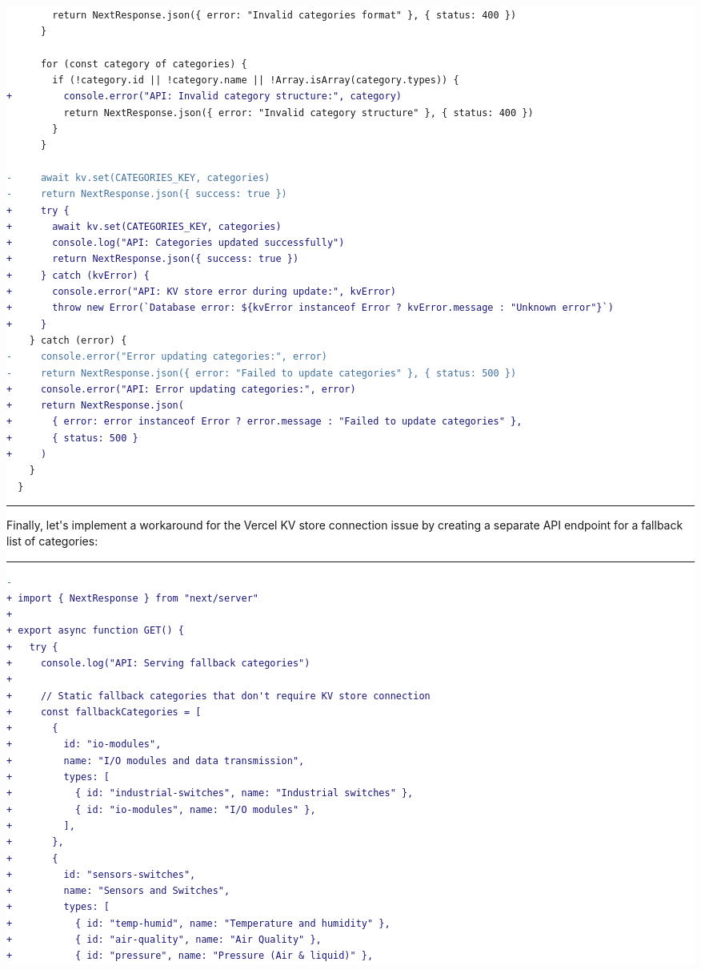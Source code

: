```diff
        return NextResponse.json({ error: "Invalid categories format" }, { status: 400 })
      }
  
      for (const category of categories) {
        if (!category.id || !category.name || !Array.isArray(category.types)) {
+         console.error("API: Invalid category structure:", category)
          return NextResponse.json({ error: "Invalid category structure" }, { status: 400 })
        }
      }
  
-     await kv.set(CATEGORIES_KEY, categories)
-     return NextResponse.json({ success: true })
+     try {
+       await kv.set(CATEGORIES_KEY, categories)
+       console.log("API: Categories updated successfully")
+       return NextResponse.json({ success: true })
+     } catch (kvError) {
+       console.error("API: KV store error during update:", kvError)
+       throw new Error(`Database error: ${kvError instanceof Error ? kvError.message : "Unknown error"}`)
+     }
    } catch (error) {
-     console.error("Error updating categories:", error)
-     return NextResponse.json({ error: "Failed to update categories" }, { status: 500 })
+     console.error("API: Error updating categories:", error)
+     return NextResponse.json(
+       { error: error instanceof Error ? error.message : "Failed to update categories" }, 
+       { status: 500 }
+     )
    }
  }
```

---

Finally, let's implement a workaround for the Vercel KV store connection issue by creating a separate API endpoint for a fallback list of categories:

---

```diff
- 
+ import { NextResponse } from "next/server"
+ 
+ export async function GET() {
+   try {
+     console.log("API: Serving fallback categories")
+     
+     // Static fallback categories that don't require KV store connection
+     const fallbackCategories = [
+       {
+         id: "io-modules",
+         name: "I/O modules and data transmission",
+         types: [
+           { id: "industrial-switches", name: "Industrial switches" },
+           { id: "io-modules", name: "I/O modules" },
+         ],
+       },
+       {
+         id: "sensors-switches",
+         name: "Sensors and Switches",
+         types: [
+           { id: "temp-humid", name: "Temperature and humidity" },
+           { id: "air-quality", name: "Air Quality" },
+           { id: "pressure", name: "Pressure (Air & liquid)" },
```